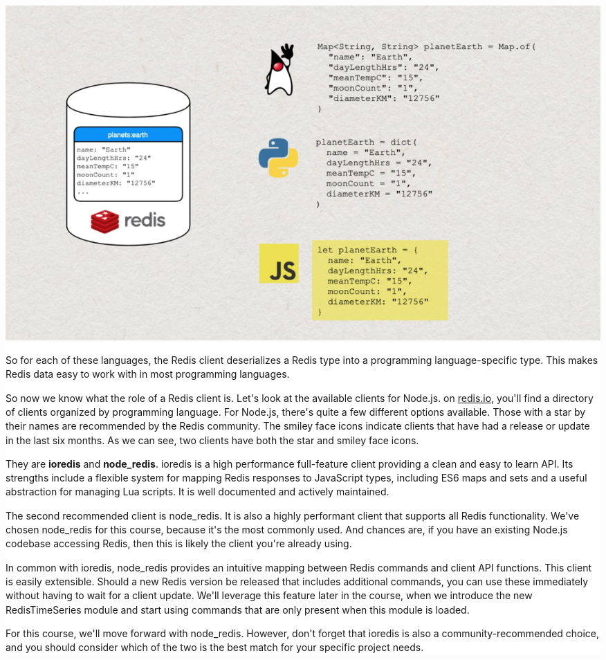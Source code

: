 ![alt redis language map](img/redis-language-map.png)

So for each of these languages, the Redis client deserializes a Redis type into a programming language-specific type. This makes Redis data easy to work with in most programming languages. 

So now we know what the role of a Redis client is. Let's look at the available clients for Node.js. on [redis.io](https://redis.io/clients#nodejs), you'll find a directory of clients organized by programming language. For Node.js, there's quite a few different options available. Those with a star by their names are recommended by the Redis community. The smiley face icons indicate clients that have had a release or update in the last six months. As we can see, two clients have both the star and smiley face icons.

They are **ioredis** and **node_redis**.  ioredis is a high performance full-feature client providing a clean and easy to learn API. Its strengths include a flexible system for mapping Redis responses to JavaScript types, including ES6 maps and sets and a useful abstraction for managing Lua scripts. It is well documented and actively maintained. 

The second recommended client is node_redis. It is also a highly performant client that supports all Redis functionality. We've chosen node_redis for this course, because it's the most commonly used. And chances are, if you have an existing Node.js codebase accessing Redis, then this is likely the client you're already using. 

In common with ioredis, node_redis provides an intuitive mapping between Redis commands and client API functions. This client is easily extensible. Should a new Redis version be released that includes additional commands, you can use these immediately without having to wait for a client update. We'll leverage this feature later in the course, when we introduce the new RedisTimeSeries module and start using commands that are only present when this module is loaded. 

For this course, we'll move forward with node_redis. However, don't forget that ioredis is also a community-recommended choice, and you should consider which of the two is the best match for your specific project needs.
